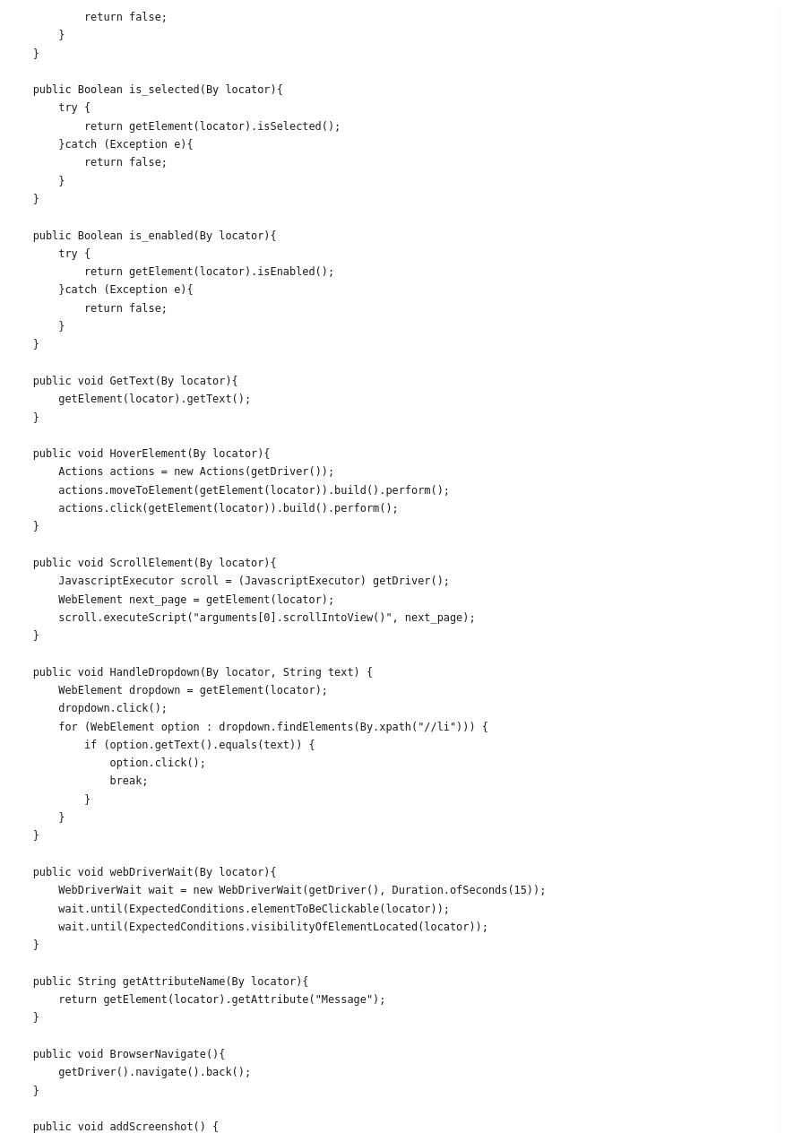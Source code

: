 ````
            return false;
        }
    }

    public Boolean is_selected(By locator){
        try {
            return getElement(locator).isSelected();
        }catch (Exception e){
            return false;
        }
    }

    public Boolean is_enabled(By locator){
        try {
            return getElement(locator).isEnabled();
        }catch (Exception e){
            return false;
        }
    }

    public void GetText(By locator){
        getElement(locator).getText();
    }

    public void HoverElement(By locator){
        Actions actions = new Actions(getDriver());
        actions.moveToElement(getElement(locator)).build().perform();
        actions.click(getElement(locator)).build().perform();
    }

    public void ScrollElement(By locator){
        JavascriptExecutor scroll = (JavascriptExecutor) getDriver();
        WebElement next_page = getElement(locator);
        scroll.executeScript("arguments[0].scrollIntoView()", next_page);
    }

    public void HandleDropdown(By locator, String text) {
        WebElement dropdown = getElement(locator);
        dropdown.click();
        for (WebElement option : dropdown.findElements(By.xpath("//li"))) {
            if (option.getText().equals(text)) {
                option.click();
                break;
            }
        }
    }

    public void webDriverWait(By locator){
        WebDriverWait wait = new WebDriverWait(getDriver(), Duration.ofSeconds(15));
        wait.until(ExpectedConditions.elementToBeClickable(locator));
        wait.until(ExpectedConditions.visibilityOfElementLocated(locator));
    }

    public String getAttributeName(By locator){
        return getElement(locator).getAttribute("Message");
    }

    public void BrowserNavigate(){
        getDriver().navigate().back();
    }

    public void addScreenshot() {
````